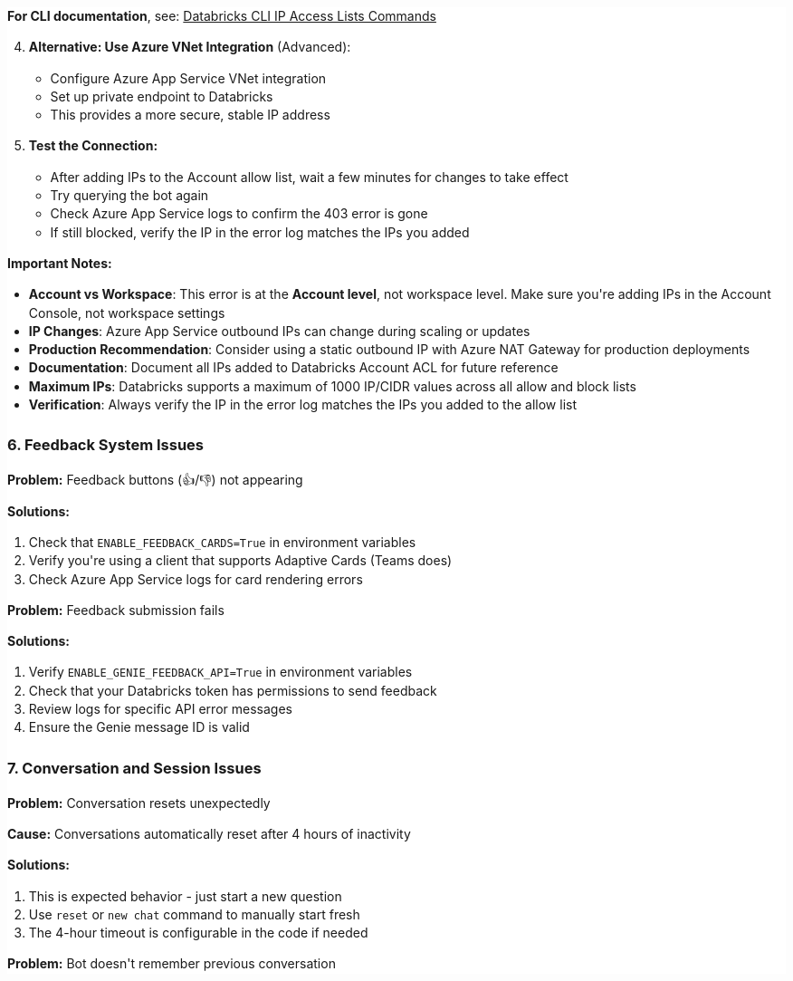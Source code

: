    **For CLI documentation**, see: [Databricks CLI IP Access Lists Commands](https://docs.databricks.com/aws/en/dev-tools/cli/reference/ip-access-lists-commands)

4. **Alternative: Use Azure VNet Integration** (Advanced):
   - Configure Azure App Service VNet integration
   - Set up private endpoint to Databricks
   - This provides a more secure, stable IP address

5. **Test the Connection:**
   - After adding IPs to the Account allow list, wait a few minutes for changes to take effect
   - Try querying the bot again
   - Check Azure App Service logs to confirm the 403 error is gone
   - If still blocked, verify the IP in the error log matches the IPs you added

**Important Notes:**
- **Account vs Workspace**: This error is at the **Account level**, not workspace level. Make sure you're adding IPs in the Account Console, not workspace settings
- **IP Changes**: Azure App Service outbound IPs can change during scaling or updates
- **Production Recommendation**: Consider using a static outbound IP with Azure NAT Gateway for production deployments
- **Documentation**: Document all IPs added to Databricks Account ACL for future reference
- **Maximum IPs**: Databricks supports a maximum of 1000 IP/CIDR values across all allow and block lists
- **Verification**: Always verify the IP in the error log matches the IPs you added to the allow list

### 6. Feedback System Issues

**Problem:** Feedback buttons (👍/👎) not appearing

**Solutions:**
1. Check that `ENABLE_FEEDBACK_CARDS=True` in environment variables
2. Verify you're using a client that supports Adaptive Cards (Teams does)
3. Check Azure App Service logs for card rendering errors

**Problem:** Feedback submission fails

**Solutions:**
1. Verify `ENABLE_GENIE_FEEDBACK_API=True` in environment variables
2. Check that your Databricks token has permissions to send feedback
3. Review logs for specific API error messages
4. Ensure the Genie message ID is valid

### 7. Conversation and Session Issues

**Problem:** Conversation resets unexpectedly

**Cause:** Conversations automatically reset after 4 hours of inactivity

**Solutions:**
1. This is expected behavior - just start a new question
2. Use `reset` or `new chat` command to manually start fresh
3. The 4-hour timeout is configurable in the code if needed

**Problem:** Bot doesn't remember previous conversation
